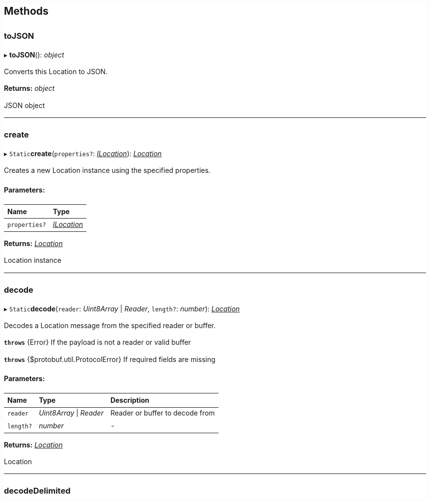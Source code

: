 ## Methods

### toJSON

▸ **toJSON**(): *object*

Converts this Location to JSON.

**Returns:** *object*

JSON object

___

### create

▸ `Static`**create**(`properties?`: [*ILocation*](../interfaces/proto.google.protobuf.sourcecodeinfo.ilocation.md)): [*Location*](proto.google.protobuf.sourcecodeinfo.location.md)

Creates a new Location instance using the specified properties.

#### Parameters:

Name | Type |
:------ | :------ |
`properties?` | [*ILocation*](../interfaces/proto.google.protobuf.sourcecodeinfo.ilocation.md) |

**Returns:** [*Location*](proto.google.protobuf.sourcecodeinfo.location.md)

Location instance

___

### decode

▸ `Static`**decode**(`reader`: *Uint8Array* \| *Reader*, `length?`: *number*): [*Location*](proto.google.protobuf.sourcecodeinfo.location.md)

Decodes a Location message from the specified reader or buffer.

**`throws`** {Error} If the payload is not a reader or valid buffer

**`throws`** {$protobuf.util.ProtocolError} If required fields are missing

#### Parameters:

Name | Type | Description |
:------ | :------ | :------ |
`reader` | *Uint8Array* \| *Reader* | Reader or buffer to decode from   |
`length?` | *number* | - |

**Returns:** [*Location*](proto.google.protobuf.sourcecodeinfo.location.md)

Location

___

### decodeDelimited
